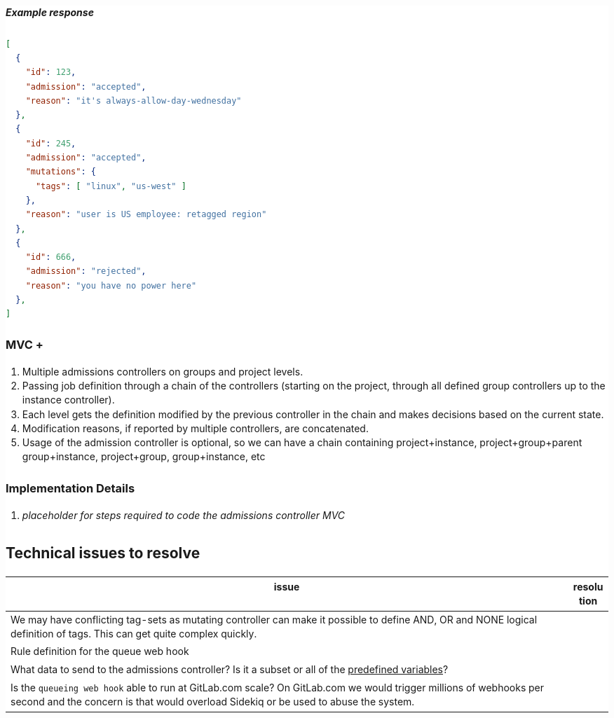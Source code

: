 ##### Example response

```json
[
  {
    "id": 123,
    "admission": "accepted",
    "reason": "it's always-allow-day-wednesday"
  },
  {
    "id": 245,
    "admission": "accepted",
    "mutations": {
      "tags": [ "linux", "us-west" ]
    },
    "reason": "user is US employee: retagged region"
  },
  {
    "id": 666,
    "admission": "rejected",
    "reason": "you have no power here"
  },
]
```

### MVC +

1. Multiple admissions controllers on groups and project levels.
1. Passing job definition through a chain of the controllers (starting on the project, through all defined group controllers up to the instance controller).
1. Each level gets the definition modified by the previous controller in the chain and makes decisions based on the current state.
1. Modification reasons, if reported by multiple controllers, are concatenated.
1. Usage of the admission controller is optional, so we can have a chain containing project+instance, project+group+parent group+instance, project+group, group+instance, etc

### Implementation Details

1. _placeholder for steps required to code the admissions controller MVC_

## Technical issues to resolve

| issue | resolution|
| ------ | ------ |
|We may have conflicting tag-sets as mutating controller can make it possible to define AND, OR and NONE logical definition of tags. This can get quite complex quickly.     |        |
|Rule definition for the queue web hook|
|What data to send to the admissions controller? Is it a subset or all of the [predefined variables](../../../ci/variables/predefined_variables.md)?|
|Is the `queueing web hook` able to run at GitLab.com scale? On GitLab.com we would trigger millions of webhooks per second and the concern is that would overload Sidekiq or be used to abuse the system.
